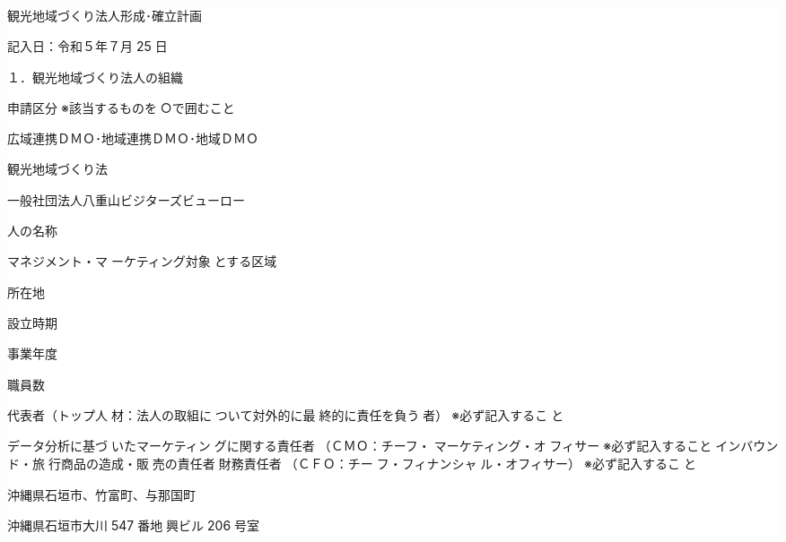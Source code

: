 観光地域づくり法人形成･確立計画

記入日：令和５年７月 25 日

１．観光地域づくり法人の組織

申請区分
※該当するものを
○で囲むこと

広域連携ＤＭＯ･地域連携ＤＭＯ･地域ＤＭＯ

観光地域づくり法

一般社団法人八重山ビジターズビューロー

人の名称

マネジメント・マ
ーケティング対象
とする区域

所在地

設立時期

事業年度

職員数

代表者（トップ人
材：法人の取組に
ついて対外的に最
終的に責任を負う
者）
※必ず記入するこ
と

データ分析に基づ
いたマーケティン
グに関する責任者
（ＣＭＯ：チーフ・
マーケティング・オ
フィサー
※必ず記入すること
インバウンド・旅
行商品の造成・販
売の責任者
財務責任者
（ＣＦＯ：チー
フ・フィナンシャ
ル・オフィサー）
※必ず記入するこ
と

沖縄県石垣市、竹富町、与那国町

沖縄県石垣市大川 547 番地  興ビル 206 号室
